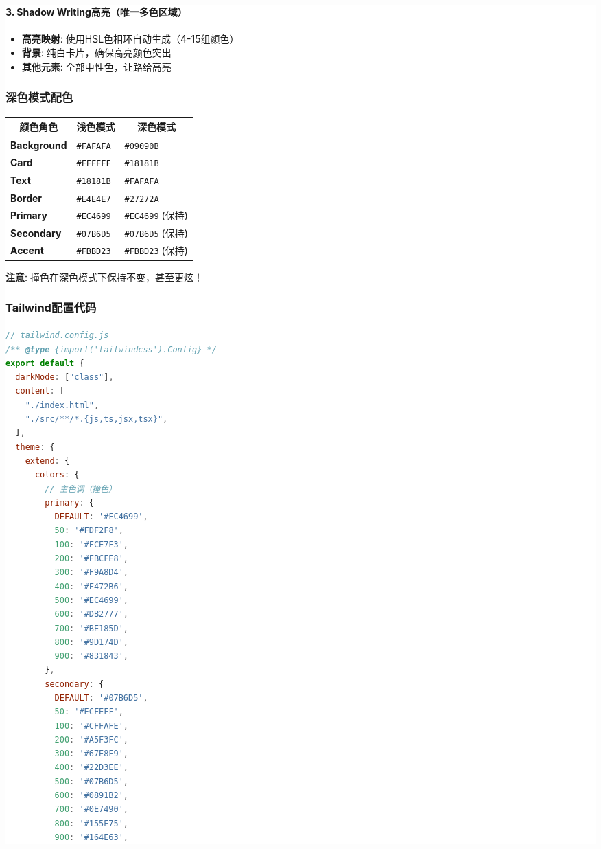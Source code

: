 #### 3. Shadow Writing高亮（唯一多色区域）

- **高亮映射**: 使用HSL色相环自动生成（4-15组颜色）
- **背景**: 纯白卡片，确保高亮颜色突出
- **其他元素**: 全部中性色，让路给高亮

### 深色模式配色

| 颜色角色 | 浅色模式 | 深色模式 |
|---------|---------|---------|
| **Background** | `#FAFAFA` | `#09090B` |
| **Card** | `#FFFFFF` | `#18181B` |
| **Text** | `#18181B` | `#FAFAFA` |
| **Border** | `#E4E4E7` | `#27272A` |
| **Primary** | `#EC4699` | `#EC4699` (保持) |
| **Secondary** | `#07B6D5` | `#07B6D5` (保持) |
| **Accent** | `#FBBD23` | `#FBBD23` (保持) |

**注意**: 撞色在深色模式下保持不变，甚至更炫！

### Tailwind配置代码

```javascript
// tailwind.config.js
/** @type {import('tailwindcss').Config} */
export default {
  darkMode: ["class"],
  content: [
    "./index.html",
    "./src/**/*.{js,ts,jsx,tsx}",
  ],
  theme: {
    extend: {
      colors: {
        // 主色调（撞色）
        primary: {
          DEFAULT: '#EC4699',
          50: '#FDF2F8',
          100: '#FCE7F3',
          200: '#FBCFE8',
          300: '#F9A8D4',
          400: '#F472B6',
          500: '#EC4699',
          600: '#DB2777',
          700: '#BE185D',
          800: '#9D174D',
          900: '#831843',
        },
        secondary: {
          DEFAULT: '#07B6D5',
          50: '#ECFEFF',
          100: '#CFFAFE',
          200: '#A5F3FC',
          300: '#67E8F9',
          400: '#22D3EE',
          500: '#07B6D5',
          600: '#0891B2',
          700: '#0E7490',
          800: '#155E75',
          900: '#164E63',
```